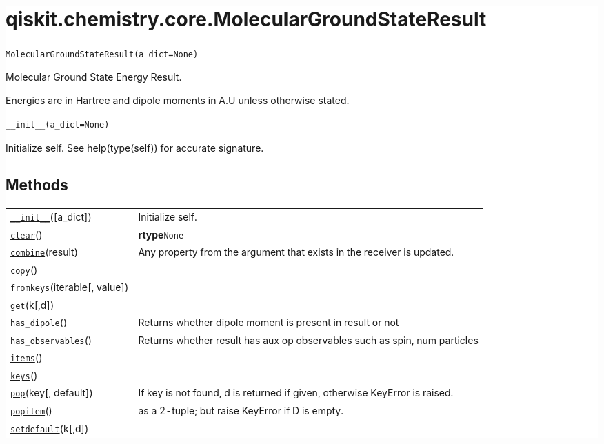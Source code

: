 <span id="qiskit-chemistry-core-moleculargroundstateresult" />

# qiskit.chemistry.core.MolecularGroundStateResult

`MolecularGroundStateResult(a_dict=None)`

Molecular Ground State Energy Result.

Energies are in Hartree and dipole moments in A.U unless otherwise stated.

`__init__(a_dict=None)`

Initialize self. See help(type(self)) for accurate signature.

## Methods

|                                                                                                                                                             |                                                                                                                                                                                                                      |
| ----------------------------------------------------------------------------------------------------------------------------------------------------------- | -------------------------------------------------------------------------------------------------------------------------------------------------------------------------------------------------------------------- |
| [`__init__`](#qiskit.chemistry.core.MolecularGroundStateResult.__init__ "qiskit.chemistry.core.MolecularGroundStateResult.__init__")(\[a\_dict])            | Initialize self.                                                                                                                                                                                                     |
| [`clear`](#qiskit.chemistry.core.MolecularGroundStateResult.clear "qiskit.chemistry.core.MolecularGroundStateResult.clear")()                               | **rtype**`None`                                                                                                                                                                                                      |
| [`combine`](#qiskit.chemistry.core.MolecularGroundStateResult.combine "qiskit.chemistry.core.MolecularGroundStateResult.combine")(result)                   | Any property from the argument that exists in the receiver is updated.                                                                                                                                               |
| `copy`()                                                                                                                                                    |                                                                                                                                                                                                                      |
| `fromkeys`(iterable\[, value])                                                                                                                              |                                                                                                                                                                                                                      |
| [`get`](#qiskit.chemistry.core.MolecularGroundStateResult.get "qiskit.chemistry.core.MolecularGroundStateResult.get")(k\[,d])                               |                                                                                                                                                                                                                      |
| [`has_dipole`](#qiskit.chemistry.core.MolecularGroundStateResult.has_dipole "qiskit.chemistry.core.MolecularGroundStateResult.has_dipole")()                | Returns whether dipole moment is present in result or not                                                                                                                                                            |
| [`has_observables`](#qiskit.chemistry.core.MolecularGroundStateResult.has_observables "qiskit.chemistry.core.MolecularGroundStateResult.has_observables")() | Returns whether result has aux op observables such as spin, num particles                                                                                                                                            |
| [`items`](#qiskit.chemistry.core.MolecularGroundStateResult.items "qiskit.chemistry.core.MolecularGroundStateResult.items")()                               |                                                                                                                                                                                                                      |
| [`keys`](#qiskit.chemistry.core.MolecularGroundStateResult.keys "qiskit.chemistry.core.MolecularGroundStateResult.keys")()                                  |                                                                                                                                                                                                                      |
| [`pop`](#qiskit.chemistry.core.MolecularGroundStateResult.pop "qiskit.chemistry.core.MolecularGroundStateResult.pop")(key\[, default])                      | If key is not found, d is returned if given, otherwise KeyError is raised.                                                                                                                                           |
| [`popitem`](#qiskit.chemistry.core.MolecularGroundStateResult.popitem "qiskit.chemistry.core.MolecularGroundStateResult.popitem")()                         | as a 2-tuple; but raise KeyError if D is empty.                                                                                                                                                                      |
| [`setdefault`](#qiskit.chemistry.core.MolecularGroundStateResult.setdefault "qiskit.chemistry.core.MolecularGroundStateResult.setdefault")(k\[,d])          |                                                                                                                                                                                                                      |